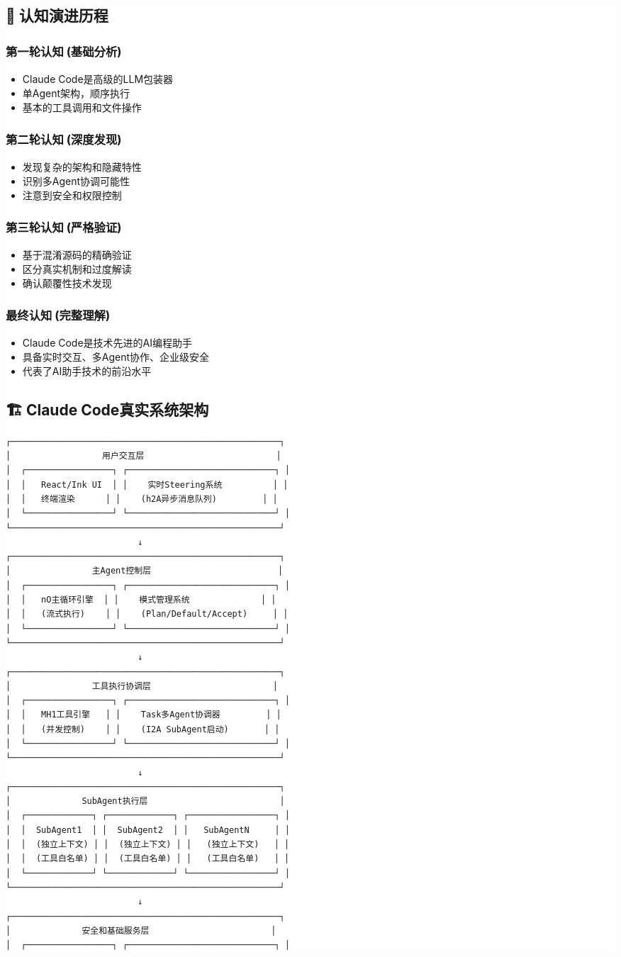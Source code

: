 ## 🔄 **认知演进历程**

### 第一轮认知 (基础分析)
- Claude Code是高级的LLM包装器
- 单Agent架构，顺序执行
- 基本的工具调用和文件操作

### 第二轮认知 (深度发现)
- 发现复杂的架构和隐藏特性
- 识别多Agent协调可能性
- 注意到安全和权限控制

### 第三轮认知 (严格验证)
- 基于混淆源码的精确验证
- 区分真实机制和过度解读
- 确认颠覆性技术发现

### 最终认知 (完整理解)
- Claude Code是技术先进的AI编程助手
- 具备实时交互、多Agent协作、企业级安全
- 代表了AI助手技术的前沿水平

## 🏗️ **Claude Code真实系统架构**

```
┌─────────────────────────────────────────────────────┐
│                  用户交互层                          │
│  ┌─────────────────┐ ┌─────────────────────────────┐ │
│  │   React/Ink UI  │ │    实时Steering系统          │ │
│  │   终端渲染      │ │    (h2A异步消息队列)         │ │
│  └─────────────────┘ └─────────────────────────────┘ │
└─────────────────────────────────────────────────────┘
                          ↓
┌─────────────────────────────────────────────────────┐
│                主Agent控制层                         │
│  ┌─────────────────┐ ┌─────────────────────────────┐ │
│  │   nO主循环引擎  │ │    模式管理系统              │ │
│  │   (流式执行)    │ │    (Plan/Default/Accept)     │ │
│  └─────────────────┘ └─────────────────────────────┘ │
└─────────────────────────────────────────────────────┘
                          ↓
┌─────────────────────────────────────────────────────┐
│                工具执行协调层                        │
│  ┌─────────────────┐ ┌─────────────────────────────┐ │
│  │   MH1工具引擎   │ │    Task多Agent协调器         │ │
│  │   (并发控制)    │ │    (I2A SubAgent启动)       │ │
│  └─────────────────┘ └─────────────────────────────┘ │
└─────────────────────────────────────────────────────┘
                          ↓
┌─────────────────────────────────────────────────────┐
│              SubAgent执行层                          │
│  ┌─────────────┐ ┌─────────────┐ ┌─────────────────┐ │
│  │  SubAgent1  │ │  SubAgent2  │ │   SubAgentN     │ │
│  │  (独立上下文) │ │  (独立上下文) │ │   (独立上下文)   │ │
│  │  (工具白名单) │ │  (工具白名单) │ │   (工具白名单)   │ │
│  └─────────────┘ └─────────────┘ └─────────────────┘ │
└─────────────────────────────────────────────────────┘
                          ↓
┌─────────────────────────────────────────────────────┐
│              安全和基础服务层                        │
│  ┌─────────────────┐ ┌─────────────────────────────┐ │
```